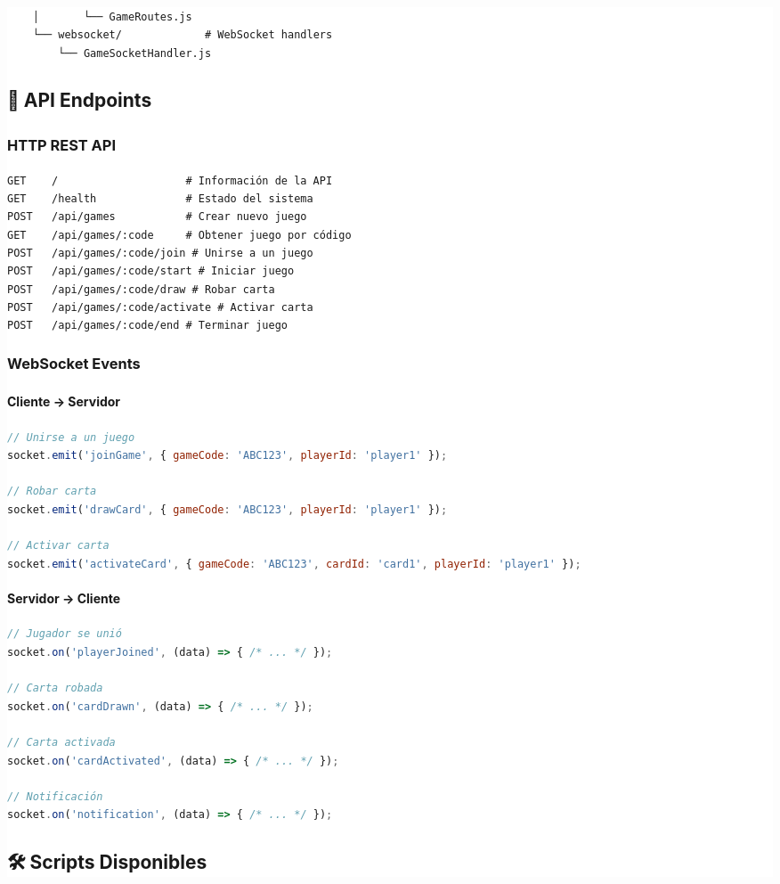 ```
    │       └── GameRoutes.js
    └── websocket/             # WebSocket handlers
        └── GameSocketHandler.js
```

## 🔌 API Endpoints

### HTTP REST API

```
GET    /                    # Información de la API
GET    /health              # Estado del sistema
POST   /api/games           # Crear nuevo juego
GET    /api/games/:code     # Obtener juego por código
POST   /api/games/:code/join # Unirse a un juego
POST   /api/games/:code/start # Iniciar juego
POST   /api/games/:code/draw # Robar carta
POST   /api/games/:code/activate # Activar carta
POST   /api/games/:code/end # Terminar juego
```

### WebSocket Events

#### Cliente → Servidor
```javascript
// Unirse a un juego
socket.emit('joinGame', { gameCode: 'ABC123', playerId: 'player1' });

// Robar carta
socket.emit('drawCard', { gameCode: 'ABC123', playerId: 'player1' });

// Activar carta
socket.emit('activateCard', { gameCode: 'ABC123', cardId: 'card1', playerId: 'player1' });
```

#### Servidor → Cliente
```javascript
// Jugador se unió
socket.on('playerJoined', (data) => { /* ... */ });

// Carta robada
socket.on('cardDrawn', (data) => { /* ... */ });

// Carta activada
socket.on('cardActivated', (data) => { /* ... */ });

// Notificación
socket.on('notification', (data) => { /* ... */ });
```

## 🛠️ Scripts Disponibles
